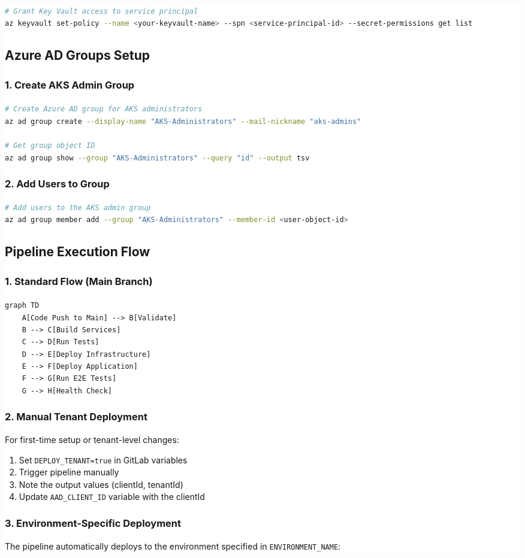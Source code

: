 ```bash
# Grant Key Vault access to service principal
az keyvault set-policy --name <your-keyvault-name> --spn <service-principal-id> --secret-permissions get list
```

## Azure AD Groups Setup

### 1. Create AKS Admin Group

```bash
# Create Azure AD group for AKS administrators
az ad group create --display-name "AKS-Administrators" --mail-nickname "aks-admins"

# Get group object ID
az ad group show --group "AKS-Administrators" --query "id" --output tsv
```

### 2. Add Users to Group

```bash
# Add users to the AKS admin group
az ad group member add --group "AKS-Administrators" --member-id <user-object-id>
```

## Pipeline Execution Flow

### 1. Standard Flow (Main Branch)

```mermaid
graph TD
    A[Code Push to Main] --> B[Validate]
    B --> C[Build Services]
    C --> D[Run Tests]
    D --> E[Deploy Infrastructure]
    E --> F[Deploy Application]
    F --> G[Run E2E Tests]
    G --> H[Health Check]
```

### 2. Manual Tenant Deployment

For first-time setup or tenant-level changes:

1. Set `DEPLOY_TENANT=true` in GitLab variables
2. Trigger pipeline manually
3. Note the output values (clientId, tenantId)
4. Update `AAD_CLIENT_ID` variable with the clientId

### 3. Environment-Specific Deployment

The pipeline automatically deploys to the environment specified in `ENVIRONMENT_NAME`:
